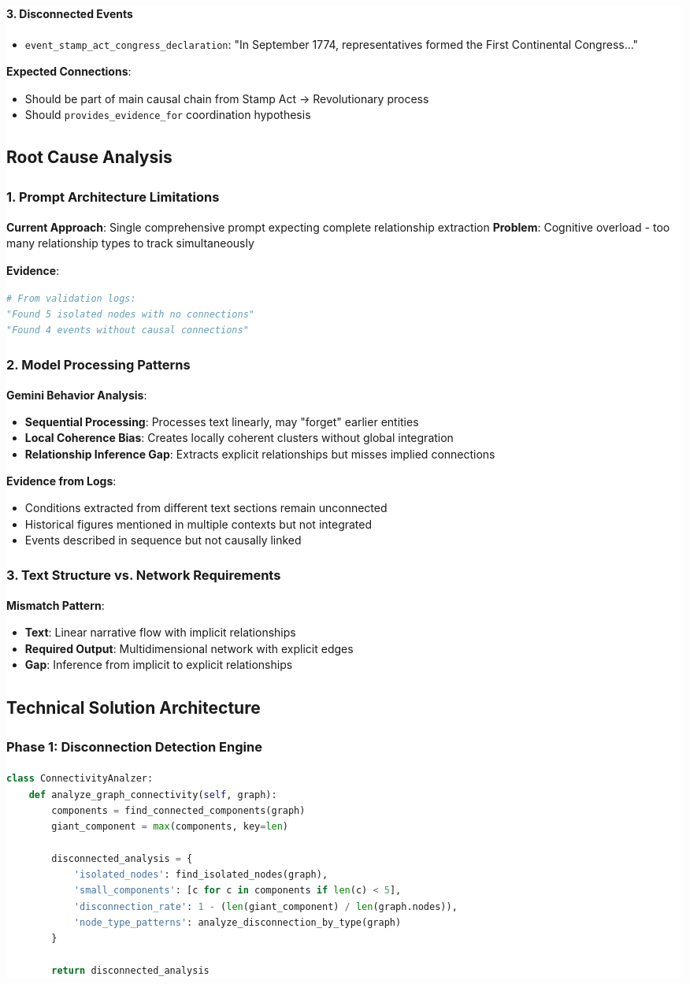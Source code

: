#### **3. Disconnected Events**
- `event_stamp_act_congress_declaration`: "In September 1774, representatives formed the First Continental Congress..."

**Expected Connections**:
- Should be part of main causal chain from Stamp Act → Revolutionary process
- Should `provides_evidence_for` coordination hypothesis

## Root Cause Analysis

### **1. Prompt Architecture Limitations**

**Current Approach**: Single comprehensive prompt expecting complete relationship extraction
**Problem**: Cognitive overload - too many relationship types to track simultaneously

**Evidence**: 
```python
# From validation logs:
"Found 5 isolated nodes with no connections"
"Found 4 events without causal connections"
```

### **2. Model Processing Patterns**

**Gemini Behavior Analysis**:
- **Sequential Processing**: Processes text linearly, may "forget" earlier entities
- **Local Coherence Bias**: Creates locally coherent clusters without global integration
- **Relationship Inference Gap**: Extracts explicit relationships but misses implied connections

**Evidence from Logs**:
- Conditions extracted from different text sections remain unconnected
- Historical figures mentioned in multiple contexts but not integrated
- Events described in sequence but not causally linked

### **3. Text Structure vs. Network Requirements**

**Mismatch Pattern**:
- **Text**: Linear narrative flow with implicit relationships
- **Required Output**: Multidimensional network with explicit edges
- **Gap**: Inference from implicit to explicit relationships

## Technical Solution Architecture

### **Phase 1: Disconnection Detection Engine**

```python
class ConnectivityAnalzer:
    def analyze_graph_connectivity(self, graph):
        components = find_connected_components(graph)
        giant_component = max(components, key=len)
        
        disconnected_analysis = {
            'isolated_nodes': find_isolated_nodes(graph),
            'small_components': [c for c in components if len(c) < 5],
            'disconnection_rate': 1 - (len(giant_component) / len(graph.nodes)),
            'node_type_patterns': analyze_disconnection_by_type(graph)
        }
        
        return disconnected_analysis
```
